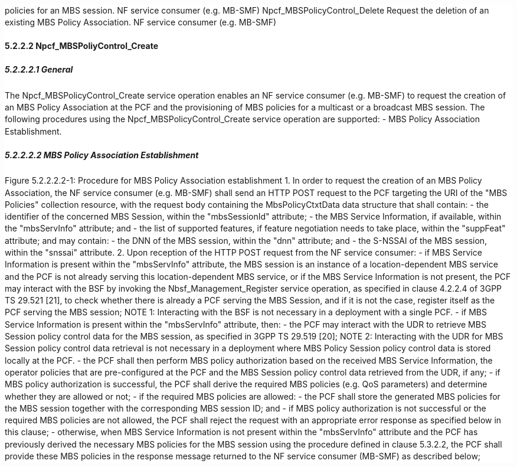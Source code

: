 policies for an MBS session. NF service consumer (e.g. MB-SMF)
Npcf_MBSPolicyControl_Delete Request the deletion of an existing MBS Policy
Association. NF service consumer (e.g. MB-SMF)
#### 5.2.2.2 Npcf_MBSPoliyControl_Create
##### 5.2.2.2.1 General
The Npcf_MBSPolicyControl_Create service operation enables an NF service
consumer (e.g. MB-SMF) to request the creation of an MBS Policy Association at
the PCF and the provisioning of MBS policies for a multicast or a broadcast
MBS session.
The following procedures using the Npcf_MBSPolicyControl_Create service
operation are supported:
\- MBS Policy Association Establishment.
##### 5.2.2.2.2 MBS Policy Association Establishment
Figure 5.2.2.2.2-1: Procedure for MBS Policy Association establishment
1\. In order to request the creation of an MBS Policy Association, the NF
service consumer (e.g. MB-SMF) shall send an HTTP POST request to the PCF
targeting the URI of the \"MBS Policies\" collection resource, with the
request body containing the MbsPolicyCtxtData data structure that shall
contain:
\- the identifier of the concerned MBS Session, within the \"mbsSessionId\"
attribute;
\- the MBS Service Information, if available, within the \"mbsServInfo\"
attribute; and
\- the list of supported features, if feature negotiation needs to take place,
within the \"suppFeat\" attribute;
and may contain:
\- the DNN of the MBS session, within the \"dnn\" attribute; and
\- the S-NSSAI of the MBS session, within the \"snssai\" attribute.
2\. Upon reception of the HTTP POST request from the NF service consumer:
\- if MBS Service Information is present within the \"mbsServInfo\" attribute,
the MBS session is an instance of a location-dependent MBS service and the PCF
is not already serving this location-dependent MBS service, or if the MBS
Service Information is not present, the PCF may interact with the BSF by
invoking the Nbsf_Management_Register service operation, as specified in
clause 4.2.2.4 of 3GPP TS 29.521 [21], to check whether there is already a PCF
serving the MBS Session, and if it is not the case, register itself as the PCF
serving the MBS session;
NOTE 1: Interacting with the BSF is not necessary in a deployment with a
single PCF.
\- if MBS Service Information is present within the \"mbsServInfo\" attribute,
then:
\- the PCF may interact with the UDR to retrieve MBS Session policy control
data for the MBS session, as specified in 3GPP TS 29.519 [20];
NOTE 2: Interacting with the UDR for MBS Session policy control data retrieval
is not necessary in a deployment where MBS Policy Session policy control data
is stored locally at the PCF.
\- the PCF shall then perform MBS policy authorization based on the received
MBS Service Information, the operator policies that are pre-configured at the
PCF and the MBS Session policy control data retrieved from the UDR, if any;
\- if MBS policy authorization is successful, the PCF shall derive the
required MBS policies (e.g. QoS parameters) and determine whether they are
allowed or not;
\- if the required MBS policies are allowed:
\- the PCF shall store the generated MBS policies for the MBS session together
with the corresponding MBS session ID; and
\- if MBS policy authorization is not successful or the required MBS policies
are not allowed, the PCF shall reject the request with an appropriate error
response as specified below in this clause;
\- otherwise, when MBS Service Information is not present within the
\"mbsServInfo\" attribute and the PCF has previously derived the necessary MBS
policies for the MBS session using the procedure defined in clause 5.3.2.2,
the PCF shall provide these MBS policies in the response message returned to
the NF service consumer (MB-SMF) as described below;